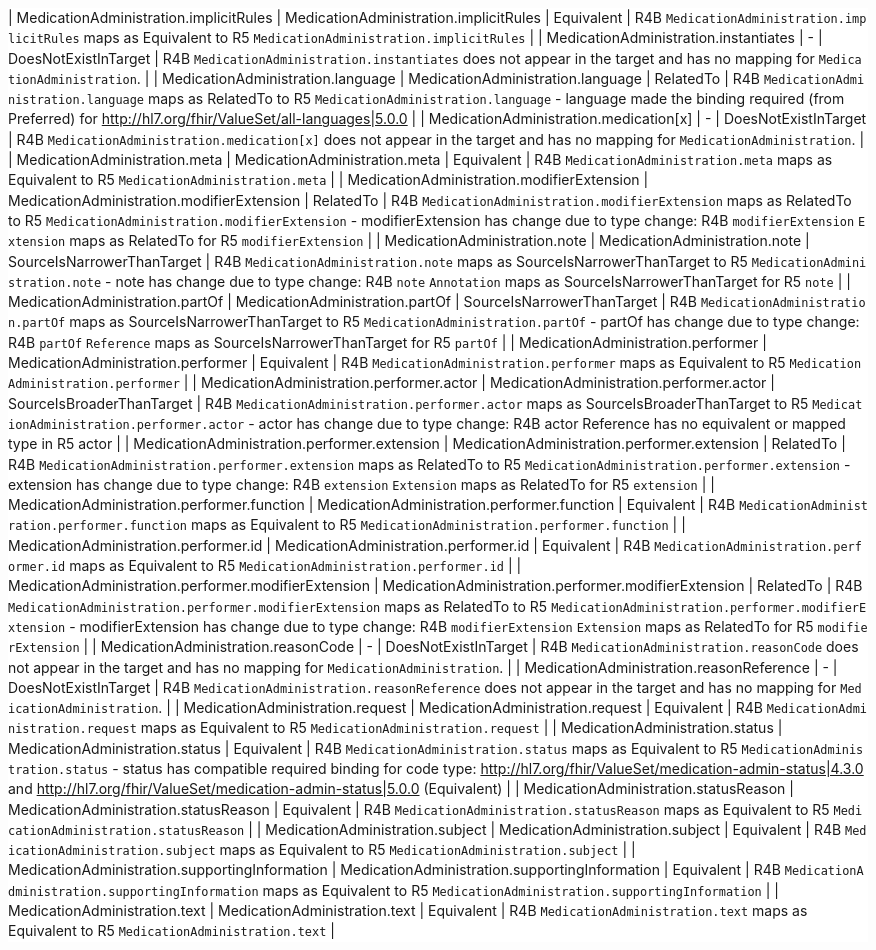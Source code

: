 | MedicationAdministration.implicitRules | MedicationAdministration.implicitRules | Equivalent | R4B `MedicationAdministration.implicitRules` maps as Equivalent to R5 `MedicationAdministration.implicitRules` |
| MedicationAdministration.instantiates | - | DoesNotExistInTarget | R4B `MedicationAdministration.instantiates` does not appear in the target and has no mapping for `MedicationAdministration`. |
| MedicationAdministration.language | MedicationAdministration.language | RelatedTo | R4B `MedicationAdministration.language` maps as RelatedTo to R5 `MedicationAdministration.language` - language made the binding required (from Preferred) for http://hl7.org/fhir/ValueSet/all-languages|5.0.0 |
| MedicationAdministration.medication[x] | - | DoesNotExistInTarget | R4B `MedicationAdministration.medication[x]` does not appear in the target and has no mapping for `MedicationAdministration`. |
| MedicationAdministration.meta | MedicationAdministration.meta | Equivalent | R4B `MedicationAdministration.meta` maps as Equivalent to R5 `MedicationAdministration.meta` |
| MedicationAdministration.modifierExtension | MedicationAdministration.modifierExtension | RelatedTo | R4B `MedicationAdministration.modifierExtension` maps as RelatedTo to R5 `MedicationAdministration.modifierExtension` - modifierExtension has change due to type change: R4B `modifierExtension` `Extension` maps as RelatedTo for R5 `modifierExtension` |
| MedicationAdministration.note | MedicationAdministration.note | SourceIsNarrowerThanTarget | R4B `MedicationAdministration.note` maps as SourceIsNarrowerThanTarget to R5 `MedicationAdministration.note` - note has change due to type change: R4B `note` `Annotation` maps as SourceIsNarrowerThanTarget for R5 `note` |
| MedicationAdministration.partOf | MedicationAdministration.partOf | SourceIsNarrowerThanTarget | R4B `MedicationAdministration.partOf` maps as SourceIsNarrowerThanTarget to R5 `MedicationAdministration.partOf` - partOf has change due to type change: R4B `partOf` `Reference` maps as SourceIsNarrowerThanTarget for R5 `partOf` |
| MedicationAdministration.performer | MedicationAdministration.performer | Equivalent | R4B `MedicationAdministration.performer` maps as Equivalent to R5 `MedicationAdministration.performer` |
| MedicationAdministration.performer.actor | MedicationAdministration.performer.actor | SourceIsBroaderThanTarget | R4B `MedicationAdministration.performer.actor` maps as SourceIsBroaderThanTarget to R5 `MedicationAdministration.performer.actor` - actor has change due to type change: R4B actor Reference has no equivalent or mapped type in R5 actor |
| MedicationAdministration.performer.extension | MedicationAdministration.performer.extension | RelatedTo | R4B `MedicationAdministration.performer.extension` maps as RelatedTo to R5 `MedicationAdministration.performer.extension` - extension has change due to type change: R4B `extension` `Extension` maps as RelatedTo for R5 `extension` |
| MedicationAdministration.performer.function | MedicationAdministration.performer.function | Equivalent | R4B `MedicationAdministration.performer.function` maps as Equivalent to R5 `MedicationAdministration.performer.function` |
| MedicationAdministration.performer.id | MedicationAdministration.performer.id | Equivalent | R4B `MedicationAdministration.performer.id` maps as Equivalent to R5 `MedicationAdministration.performer.id` |
| MedicationAdministration.performer.modifierExtension | MedicationAdministration.performer.modifierExtension | RelatedTo | R4B `MedicationAdministration.performer.modifierExtension` maps as RelatedTo to R5 `MedicationAdministration.performer.modifierExtension` - modifierExtension has change due to type change: R4B `modifierExtension` `Extension` maps as RelatedTo for R5 `modifierExtension` |
| MedicationAdministration.reasonCode | - | DoesNotExistInTarget | R4B `MedicationAdministration.reasonCode` does not appear in the target and has no mapping for `MedicationAdministration`. |
| MedicationAdministration.reasonReference | - | DoesNotExistInTarget | R4B `MedicationAdministration.reasonReference` does not appear in the target and has no mapping for `MedicationAdministration`. |
| MedicationAdministration.request | MedicationAdministration.request | Equivalent | R4B `MedicationAdministration.request` maps as Equivalent to R5 `MedicationAdministration.request` |
| MedicationAdministration.status | MedicationAdministration.status | Equivalent | R4B `MedicationAdministration.status` maps as Equivalent to R5 `MedicationAdministration.status` - status has compatible required binding for code type: http://hl7.org/fhir/ValueSet/medication-admin-status|4.3.0 and http://hl7.org/fhir/ValueSet/medication-admin-status|5.0.0 (Equivalent) |
| MedicationAdministration.statusReason | MedicationAdministration.statusReason | Equivalent | R4B `MedicationAdministration.statusReason` maps as Equivalent to R5 `MedicationAdministration.statusReason` |
| MedicationAdministration.subject | MedicationAdministration.subject | Equivalent | R4B `MedicationAdministration.subject` maps as Equivalent to R5 `MedicationAdministration.subject` |
| MedicationAdministration.supportingInformation | MedicationAdministration.supportingInformation | Equivalent | R4B `MedicationAdministration.supportingInformation` maps as Equivalent to R5 `MedicationAdministration.supportingInformation` |
| MedicationAdministration.text | MedicationAdministration.text | Equivalent | R4B `MedicationAdministration.text` maps as Equivalent to R5 `MedicationAdministration.text` |

